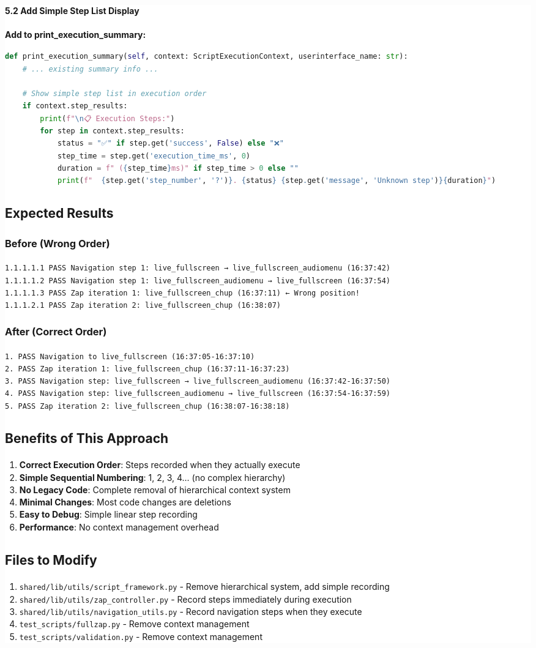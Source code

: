 #### 5.2 Add Simple Step List Display
**Add to print_execution_summary:**
```python
def print_execution_summary(self, context: ScriptExecutionContext, userinterface_name: str):
    # ... existing summary info ...
    
    # Show simple step list in execution order
    if context.step_results:
        print(f"\n📋 Execution Steps:")
        for step in context.step_results:
            status = "✅" if step.get('success', False) else "❌"
            step_time = step.get('execution_time_ms', 0)
            duration = f" ({step_time}ms)" if step_time > 0 else ""
            print(f"  {step.get('step_number', '?')}. {status} {step.get('message', 'Unknown step')}{duration}")
```

## Expected Results

### Before (Wrong Order)
```
1.1.1.1.1 PASS Navigation step 1: live_fullscreen → live_fullscreen_audiomenu (16:37:42)
1.1.1.1.2 PASS Navigation step 1: live_fullscreen_audiomenu → live_fullscreen (16:37:54)  
1.1.1.1.3 PASS Zap iteration 1: live_fullscreen_chup (16:37:11) ← Wrong position!
1.1.1.2.1 PASS Zap iteration 2: live_fullscreen_chup (16:38:07)
```

### After (Correct Order)
```
1. PASS Navigation to live_fullscreen (16:37:05-16:37:10)
2. PASS Zap iteration 1: live_fullscreen_chup (16:37:11-16:37:23)
3. PASS Navigation step: live_fullscreen → live_fullscreen_audiomenu (16:37:42-16:37:50)
4. PASS Navigation step: live_fullscreen_audiomenu → live_fullscreen (16:37:54-16:37:59)
5. PASS Zap iteration 2: live_fullscreen_chup (16:38:07-16:38:18)
```

## Benefits of This Approach

1. **Correct Execution Order**: Steps recorded when they actually execute
2. **Simple Sequential Numbering**: 1, 2, 3, 4... (no complex hierarchy)
3. **No Legacy Code**: Complete removal of hierarchical context system
4. **Minimal Changes**: Most code changes are deletions
5. **Easy to Debug**: Simple linear step recording
6. **Performance**: No context management overhead

## Files to Modify

1. `shared/lib/utils/script_framework.py` - Remove hierarchical system, add simple recording
2. `shared/lib/utils/zap_controller.py` - Record steps immediately during execution
3. `shared/lib/utils/navigation_utils.py` - Record navigation steps when they execute
4. `test_scripts/fullzap.py` - Remove context management
5. `test_scripts/validation.py` - Remove context management
